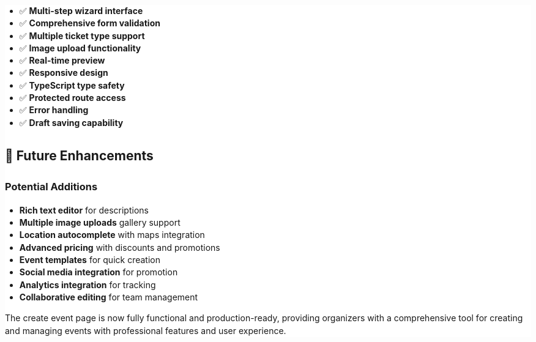- ✅ **Multi-step wizard interface**
- ✅ **Comprehensive form validation**
- ✅ **Multiple ticket type support**
- ✅ **Image upload functionality**
- ✅ **Real-time preview**
- ✅ **Responsive design**
- ✅ **TypeScript type safety**
- ✅ **Protected route access**
- ✅ **Error handling**
- ✅ **Draft saving capability**

## 🔮 Future Enhancements

### Potential Additions
- **Rich text editor** for descriptions
- **Multiple image uploads** gallery support
- **Location autocomplete** with maps integration
- **Advanced pricing** with discounts and promotions
- **Event templates** for quick creation
- **Social media integration** for promotion
- **Analytics integration** for tracking
- **Collaborative editing** for team management

The create event page is now fully functional and production-ready, providing organizers with a comprehensive tool for creating and managing events with professional features and user experience.
